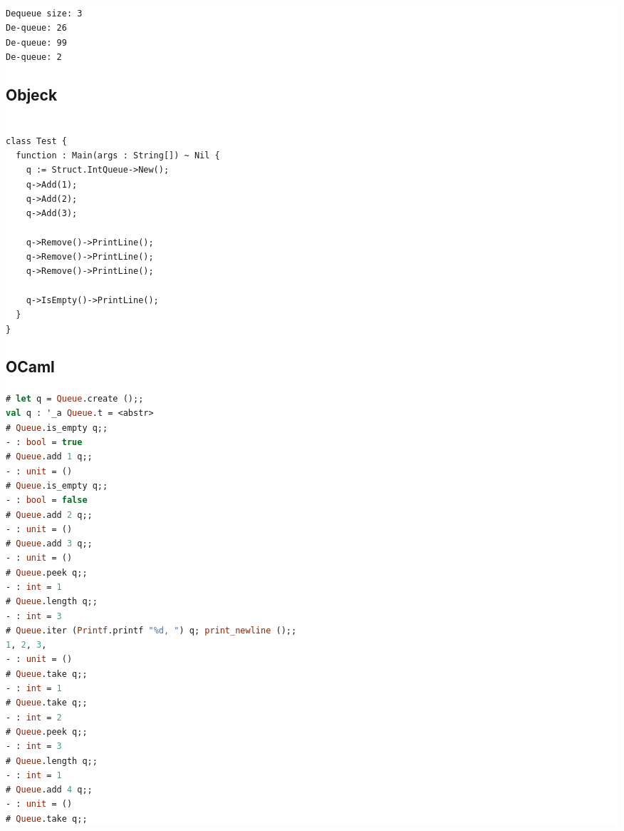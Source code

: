 ```txt
Dequeue size: 3
De-queue: 26
De-queue: 99
De-queue: 2
```



## Objeck


```objeck

class Test {
  function : Main(args : String[]) ~ Nil {
    q := Struct.IntQueue->New();
    q->Add(1);
    q->Add(2);
    q->Add(3);

    q->Remove()->PrintLine();
    q->Remove()->PrintLine();
    q->Remove()->PrintLine();

    q->IsEmpty()->PrintLine();
  }
}

```



## OCaml


```ocaml
# let q = Queue.create ();;
val q : '_a Queue.t = <abstr>
# Queue.is_empty q;;
- : bool = true
# Queue.add 1 q;;
- : unit = ()
# Queue.is_empty q;;
- : bool = false
# Queue.add 2 q;;
- : unit = ()
# Queue.add 3 q;;
- : unit = ()
# Queue.peek q;;
- : int = 1
# Queue.length q;;
- : int = 3
# Queue.iter (Printf.printf "%d, ") q; print_newline ();;
1, 2, 3,
- : unit = ()
# Queue.take q;;
- : int = 1
# Queue.take q;;
- : int = 2
# Queue.peek q;;
- : int = 3
# Queue.length q;;
- : int = 1
# Queue.add 4 q;;
- : unit = ()
# Queue.take q;;
```